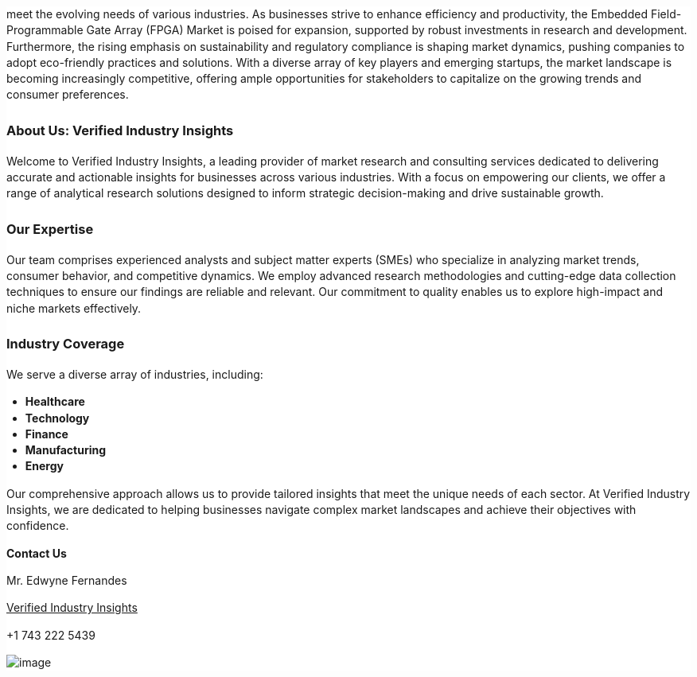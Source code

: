 meet the evolving needs of various industries. As businesses strive to enhance efficiency and productivity, the Embedded Field-Programmable Gate Array (FPGA) Market is poised for expansion, supported by robust investments in research and development. Furthermore, the rising emphasis on sustainability and regulatory compliance is shaping market dynamics, pushing companies to adopt eco-friendly practices and solutions. With a diverse array of key players and emerging startups, the market landscape is becoming increasingly competitive, offering ample opportunities for stakeholders to capitalize on the growing trends and consumer preferences.</p><h3>About Us: Verified Industry Insights</h3><p>Welcome to Verified Industry Insights, a leading provider of market research and consulting services dedicated to delivering accurate and actionable insights for businesses across various industries. With a focus on empowering our clients, we offer a range of analytical research solutions designed to inform strategic decision-making and drive sustainable growth.</p><h3>Our Expertise</h3><p>Our team comprises experienced analysts and subject matter experts (SMEs) who specialize in analyzing market trends, consumer behavior, and competitive dynamics. We employ advanced research methodologies and cutting-edge data collection techniques to ensure our findings are reliable and relevant. Our commitment to quality enables us to explore high-impact and niche markets effectively.</p><h3>Industry Coverage</h3><p>We serve a diverse array of industries, including:</p><ul><li><strong>Healthcare</strong></li><li><strong>Technology</strong></li><li><strong>Finance</strong></li><li><strong>Manufacturing</strong></li><li><strong>Energy</strong></li></ul><p>Our comprehensive approach allows us to provide tailored insights that meet the unique needs of each sector. At Verified Industry Insights, we are dedicated to helping businesses navigate complex market landscapes and achieve their objectives with confidence.</p><p><strong>Contact Us</strong></p><p>Mr. Edwyne Fernandes</p><p><a href="https://www.verifiedindustryinsights.com/">Verified Industry Insights</a></p><p>+1 743 222 5439</p>
![image](https://github.com/user-attachments/assets/1bf6b249-699f-48b5-bbc8-e0e84af381e7)
